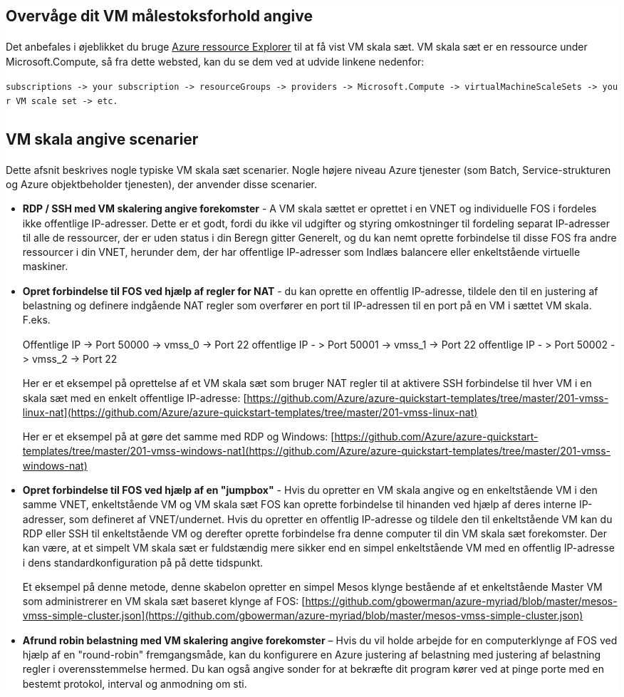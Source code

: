 ## <a name="monitoring-your-vm-scale-set"></a>Overvåge dit VM målestoksforhold angive

Det anbefales i øjeblikket du bruge [Azure ressource Explorer](https://resources.azure.com) til at få vist VM skala sæt. VM skala sæt er en ressource under Microsoft.Compute, så fra dette websted, kan du se dem ved at udvide linkene nedenfor:

    subscriptions -> your subscription -> resourceGroups -> providers -> Microsoft.Compute -> virtualMachineScaleSets -> your VM scale set -> etc.

## <a name="vm-scale-set-scenarios"></a>VM skala angive scenarier

Dette afsnit beskrives nogle typiske VM skala sæt scenarier. Nogle højere niveau Azure tjenester (som Batch, Service-strukturen og Azure objektbeholder tjenesten), der anvender disse scenarier.

 - **RDP / SSH med VM skalering angive forekomster** - A VM skala sættet er oprettet i en VNET og individuelle FOS i fordeles ikke offentlige IP-adresser. Dette er et godt, fordi du ikke vil udgifter og styring omkostninger til fordeling separat IP-adresser til alle de ressourcer, der er uden status i din Beregn gitter Generelt, og du kan nemt oprette forbindelse til disse FOS fra andre ressourcer i din VNET, herunder dem, der har offentlige IP-adresser som Indlæs balancere eller enkeltstående virtuelle maskiner.

 - **Opret forbindelse til FOS ved hjælp af regler for NAT** - du kan oprette en offentlig IP-adresse, tildele den til en justering af belastning og definere indgående NAT regler som overfører en port til IP-adressen til en port på en VM i sættet VM skala. F.eks.

    Offentlige IP -> Port 50000 -> vmss\_0 -> Port 22 offentlige IP - > Port 50001 -> vmss\_1 -> Port 22 offentlige IP - > Port 50002 -> vmss\_2 -> Port 22

    Her er et eksempel på oprettelse af et VM skala sæt som bruger NAT regler til at aktivere SSH forbindelse til hver VM i en skala sæt med en enkelt offentlige IP-adresse: [https://github.com/Azure/azure-quickstart-templates/tree/master/201-vmss-linux-nat](https://github.com/Azure/azure-quickstart-templates/tree/master/201-vmss-linux-nat)

    Her er et eksempel på at gøre det samme med RDP og Windows: [https://github.com/Azure/azure-quickstart-templates/tree/master/201-vmss-windows-nat](https://github.com/Azure/azure-quickstart-templates/tree/master/201-vmss-windows-nat)

 - **Opret forbindelse til FOS ved hjælp af en "jumpbox"** - Hvis du opretter en VM skala angive og en enkeltstående VM i den samme VNET, enkeltstående VM og VM skala sæt FOS kan oprette forbindelse til hinanden ved hjælp af deres interne IP-adresser, som defineret af VNET/undernet. Hvis du opretter en offentlig IP-adresse og tildele den til enkeltstående VM kan du RDP eller SSH til enkeltstående VM og derefter oprette forbindelse fra denne computer til din VM skala sæt forekomster. Der kan være, at et simpelt VM skala sæt er fuldstændig mere sikker end en simpel enkeltstående VM med en offentlig IP-adresse i dens standardkonfiguration på på dette tidspunkt.

    Et eksempel på denne metode, denne skabelon opretter en simpel Mesos klynge bestående af et enkeltstående Master VM som administrerer en VM skala sæt baseret klynge af FOS: [https://github.com/gbowerman/azure-myriad/blob/master/mesos-vmss-simple-cluster.json](https://github.com/gbowerman/azure-myriad/blob/master/mesos-vmss-simple-cluster.json)

 - **Afrund robin belastning med VM skalering angive forekomster** – Hvis du vil holde arbejde for en computerklynge af FOS ved hjælp af en "round-robin" fremgangsmåde, kan du konfigurere en Azure justering af belastning med justering af belastning regler i overensstemmelse hermed. Du kan også angive sonder for at bekræfte dit program kører ved at pinge porte med en bestemt protokol, interval og anmodning om sti.
